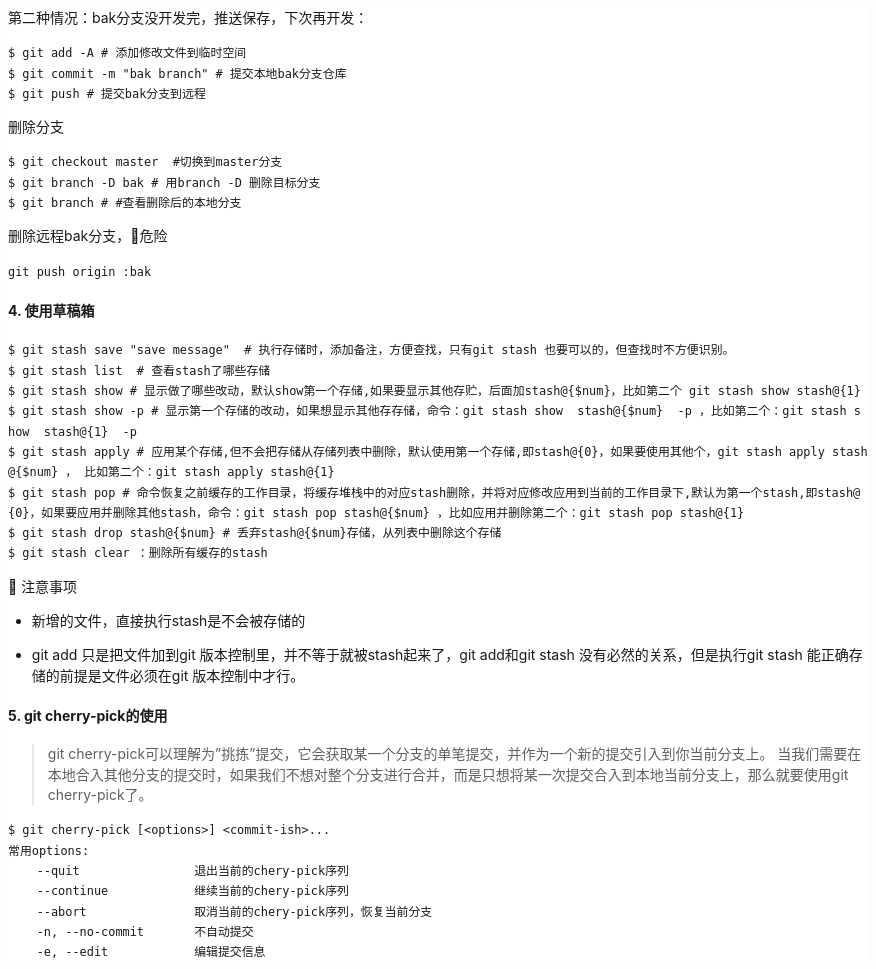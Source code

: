 第二种情况：bak分支没开发完，推送保存，下次再开发：

```
$ git add -A # 添加修改文件到临时空间
$ git commit -m "bak branch" # 提交本地bak分支仓库
$ git push # 提交bak分支到远程
```

删除分支

```
$ git checkout master  #切换到master分支
$ git branch -D bak # 用branch -D 删除目标分支
$ git branch # #查看删除后的本地分支
```

删除远程bak分支，:bell:危险

```
git push origin :bak
```

#### 4. 使用草稿箱

```
$ git stash save "save message"  # 执行存储时，添加备注，方便查找，只有git stash 也要可以的，但查找时不方便识别。
$ git stash list  # 查看stash了哪些存储
$ git stash show # 显示做了哪些改动，默认show第一个存储,如果要显示其他存贮，后面加stash@{$num}，比如第二个 git stash show stash@{1}
$ git stash show -p # 显示第一个存储的改动，如果想显示其他存存储，命令：git stash show  stash@{$num}  -p ，比如第二个：git stash show  stash@{1}  -p
$ git stash apply # 应用某个存储,但不会把存储从存储列表中删除，默认使用第一个存储,即stash@{0}，如果要使用其他个，git stash apply stash@{$num} ， 比如第二个：git stash apply stash@{1} 
$ git stash pop # 命令恢复之前缓存的工作目录，将缓存堆栈中的对应stash删除，并将对应修改应用到当前的工作目录下,默认为第一个stash,即stash@{0}，如果要应用并删除其他stash，命令：git stash pop stash@{$num} ，比如应用并删除第二个：git stash pop stash@{1}
$ git stash drop stash@{$num} # 丢弃stash@{$num}存储，从列表中删除这个存储
$ git stash clear ：删除所有缓存的stash
```

:bell: 注意事项
- 新增的文件，直接执行stash是不会被存储的

- git add 只是把文件加到git 版本控制里，并不等于就被stash起来了，git add和git stash 没有必然的关系，但是执行git stash 能正确存储的前提是文件必须在git 版本控制中才行。

#### 5. git cherry-pick的使用

> git cherry-pick可以理解为”挑拣”提交，它会获取某一个分支的单笔提交，并作为一个新的提交引入到你当前分支上。 当我们需要在本地合入其他分支的提交时，如果我们不想对整个分支进行合并，而是只想将某一次提交合入到本地当前分支上，那么就要使用git cherry-pick了。

```
$ git cherry-pick [<options>] <commit-ish>...
常用options:
    --quit                退出当前的chery-pick序列
    --continue            继续当前的chery-pick序列
    --abort               取消当前的chery-pick序列，恢复当前分支
    -n, --no-commit       不自动提交
    -e, --edit            编辑提交信息
```
